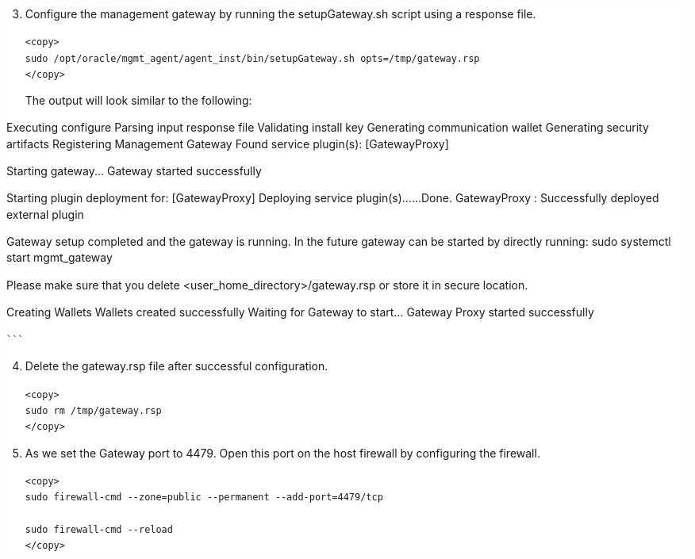 3. Configure the management gateway by running the setupGateway.sh script using a response file. 

    ```
    <copy>
    sudo /opt/oracle/mgmt_agent/agent_inst/bin/setupGateway.sh opts=/tmp/gateway.rsp
    </copy>
    ```  


    The output will look similar to the following: 

    ```
    
Executing configure
       Parsing input response file
       Validating install key
       Generating communication wallet
       Generating security artifacts
       Registering Management Gateway
               Found service plugin(s): [GatewayProxy]

Starting gateway...
Gateway started successfully

Starting plugin deployment for: [GatewayProxy]
Deploying service plugin(s)......Done.
        GatewayProxy : Successfully deployed external plugin

Gateway setup completed and the gateway is running.
In the future gateway can be started by directly running: sudo systemctl start mgmt_gateway

Please make sure that you delete <user_home_directory>/gateway.rsp or store it in secure location.

Creating Wallets
Wallets created successfully
Waiting for Gateway to start...
Gateway Proxy started successfully
   
    ``` 

4.  Delete the gateway.rsp file after successful configuration.

    ```
    <copy>
    sudo rm /tmp/gateway.rsp
    </copy>
    ```  

5. As we set the Gateway port to 4479. Open this port on the host firewall by configuring the firewall. 

    ```
    <copy>
    sudo firewall-cmd --zone=public --permanent --add-port=4479/tcp

    sudo firewall-cmd --reload
    </copy>
    ```  
